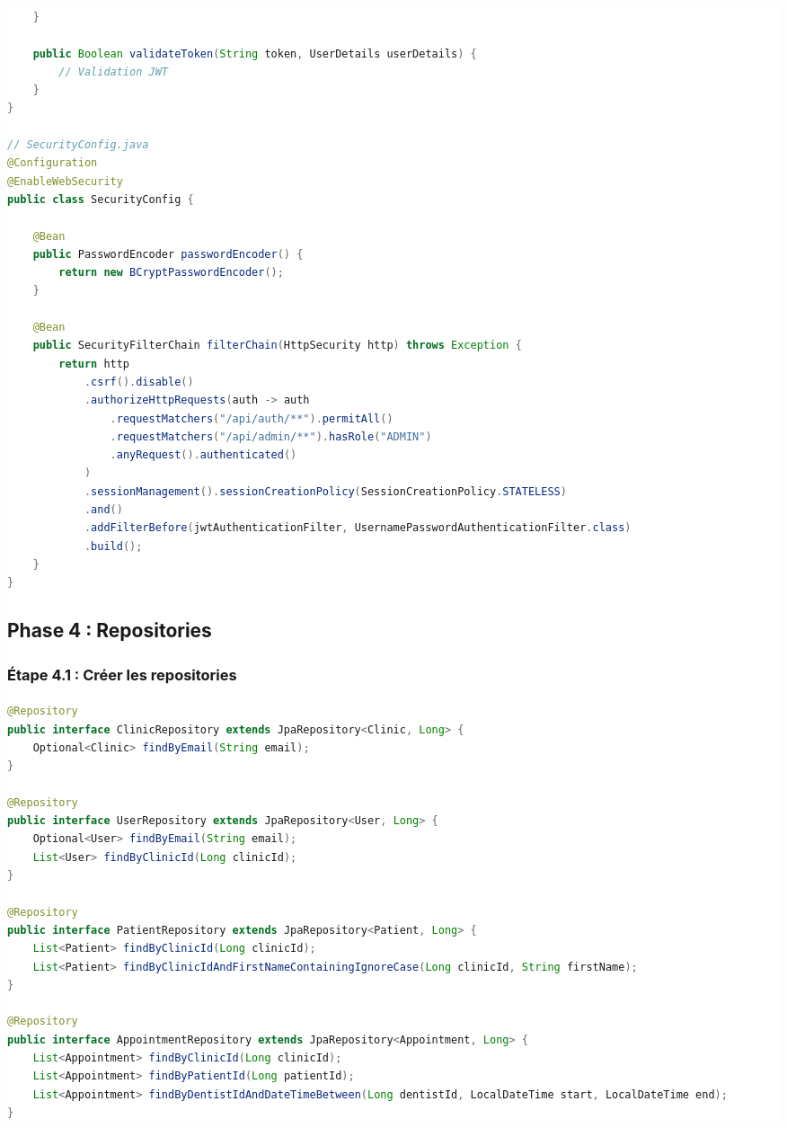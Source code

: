 ```java
    }
    
    public Boolean validateToken(String token, UserDetails userDetails) {
        // Validation JWT
    }
}

// SecurityConfig.java
@Configuration
@EnableWebSecurity
public class SecurityConfig {
    
    @Bean
    public PasswordEncoder passwordEncoder() {
        return new BCryptPasswordEncoder();
    }
    
    @Bean
    public SecurityFilterChain filterChain(HttpSecurity http) throws Exception {
        return http
            .csrf().disable()
            .authorizeHttpRequests(auth -> auth
                .requestMatchers("/api/auth/**").permitAll()
                .requestMatchers("/api/admin/**").hasRole("ADMIN")
                .anyRequest().authenticated()
            )
            .sessionManagement().sessionCreationPolicy(SessionCreationPolicy.STATELESS)
            .and()
            .addFilterBefore(jwtAuthenticationFilter, UsernamePasswordAuthenticationFilter.class)
            .build();
    }
}
```

## Phase 4 : Repositories

### Étape 4.1 : Créer les repositories
```java
@Repository
public interface ClinicRepository extends JpaRepository<Clinic, Long> {
    Optional<Clinic> findByEmail(String email);
}

@Repository
public interface UserRepository extends JpaRepository<User, Long> {
    Optional<User> findByEmail(String email);
    List<User> findByClinicId(Long clinicId);
}

@Repository
public interface PatientRepository extends JpaRepository<Patient, Long> {
    List<Patient> findByClinicId(Long clinicId);
    List<Patient> findByClinicIdAndFirstNameContainingIgnoreCase(Long clinicId, String firstName);
}

@Repository
public interface AppointmentRepository extends JpaRepository<Appointment, Long> {
    List<Appointment> findByClinicId(Long clinicId);
    List<Appointment> findByPatientId(Long patientId);
    List<Appointment> findByDentistIdAndDateTimeBetween(Long dentistId, LocalDateTime start, LocalDateTime end);
}
```